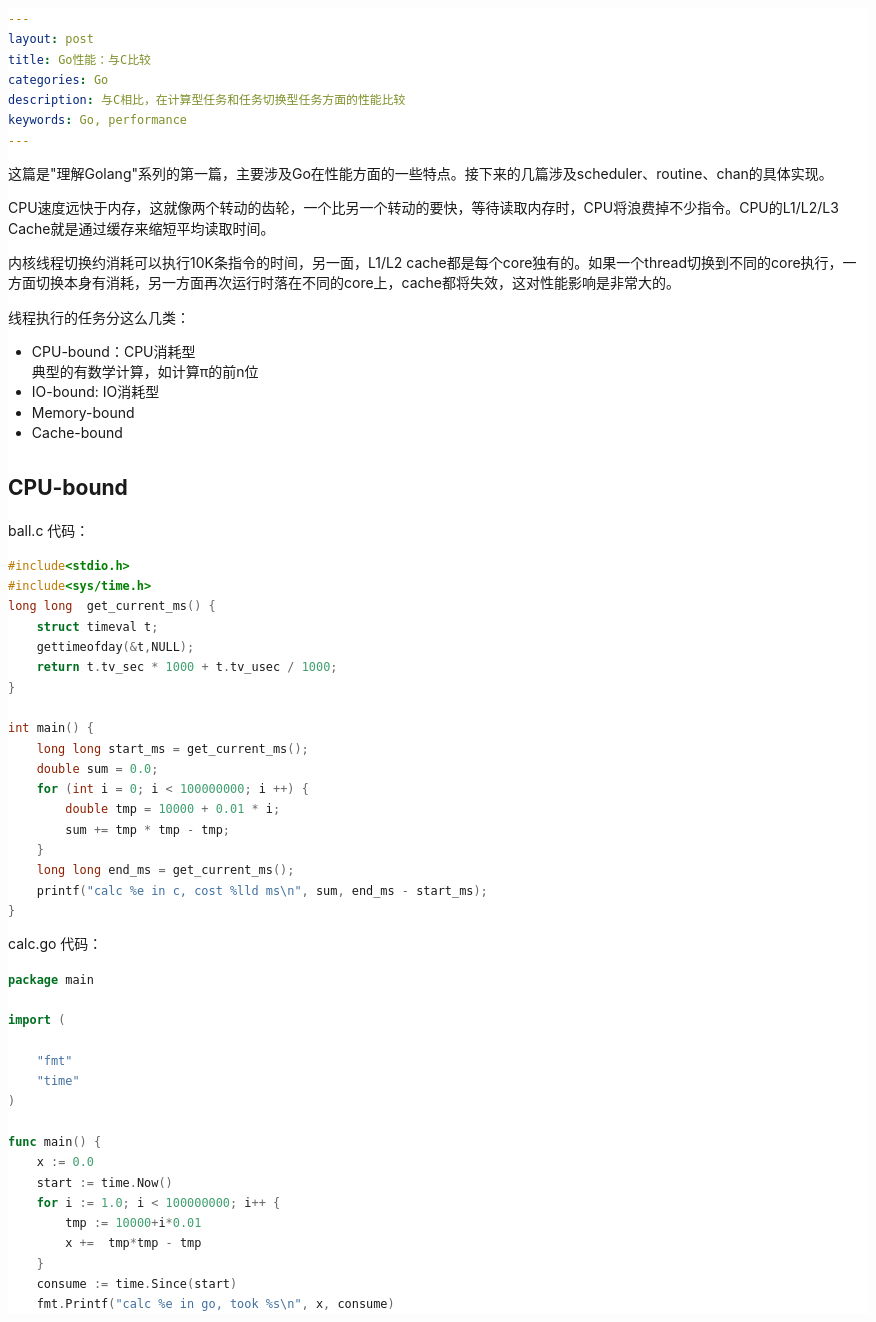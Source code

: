 ```yaml
---
layout: post
title: Go性能：与C比较
categories: Go
description: 与C相比，在计算型任务和任务切换型任务方面的性能比较
keywords: Go, performance
---
```


这篇是"理解Golang"系列的第一篇，主要涉及Go在性能方面的一些特点。接下来的几篇涉及scheduler、routine、chan的具体实现。

CPU速度远快于内存，这就像两个转动的齿轮，一个比另一个转动的要快，等待读取内存时，CPU将浪费掉不少指令。CPU的L1/L2/L3 Cache就是通过缓存来缩短平均读取时间。

内核线程切换约消耗可以执行10K条指令的时间，另一面，L1/L2 cache都是每个core独有的。如果一个thread切换到不同的core执行，一方面切换本身有消耗，另一方面再次运行时落在不同的core上，cache都将失效，这对性能影响是非常大的。

线程执行的任务分这么几类：
- CPU-bound：CPU消耗型  
典型的有数学计算，如计算π的前n位
- IO-bound: IO消耗型
- Memory-bound
- Cache-bound

## CPU-bound

ball.c 代码：
```C
#include<stdio.h>
#include<sys/time.h>
long long  get_current_ms() {
    struct timeval t;
    gettimeofday(&t,NULL);
    return t.tv_sec * 1000 + t.tv_usec / 1000;
}

int main() {
    long long start_ms = get_current_ms(); 
    double sum = 0.0;
    for (int i = 0; i < 100000000; i ++) {
        double tmp = 10000 + 0.01 * i;
        sum += tmp * tmp - tmp;
    }
    long long end_ms = get_current_ms();
    printf("calc %e in c, cost %lld ms\n", sum, end_ms - start_ms);
}
```
calc.go 代码：
```go
package main

import (

    "fmt"
    "time"
)

func main() {
    x := 0.0
    start := time.Now()
    for i := 1.0; i < 100000000; i++ {
        tmp := 10000+i*0.01
        x +=  tmp*tmp - tmp
    }
    consume := time.Since(start)
    fmt.Printf("calc %e in go, took %s\n", x, consume)
```
